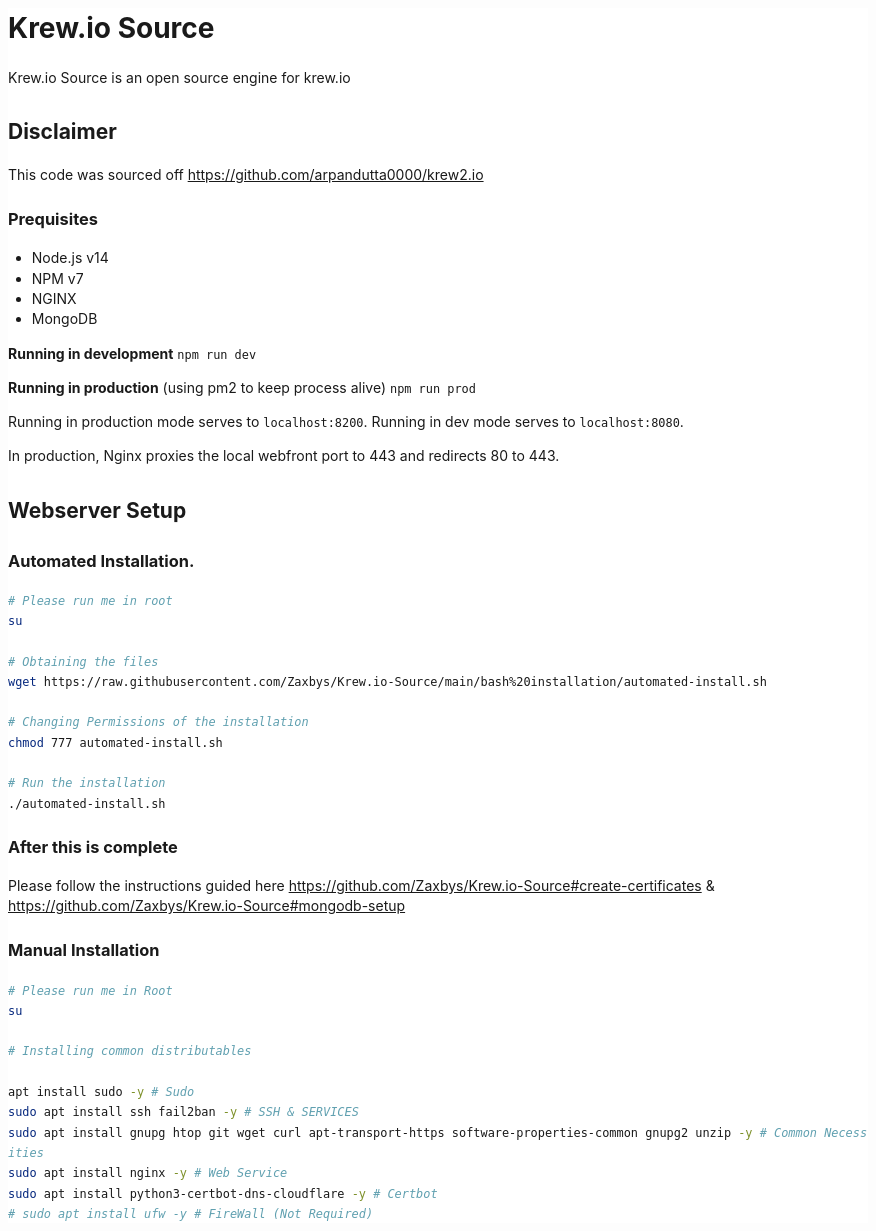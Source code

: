 # Krew.io Source
 Krew.io Source is an open source engine for krew.io

## Disclaimer
 This code was sourced off https://github.com/arpandutta0000/krew2.io

### Prequisites
 * Node.js v14
 * NPM v7
 * NGINX
 * MongoDB

**Running in development**
``npm run dev``

**Running in production** (using pm2 to keep process alive)
``npm run prod``

Running in production mode serves to ``localhost:8200``.
Running in dev mode serves to ``localhost:8080``.

In production, Nginx proxies the local webfront port to 443 and redirects 80 to 443. 

## Webserver Setup

### Automated Installation.
```sh
# Please run me in root
su

# Obtaining the files
wget https://raw.githubusercontent.com/Zaxbys/Krew.io-Source/main/bash%20installation/automated-install.sh

# Changing Permissions of the installation
chmod 777 automated-install.sh

# Run the installation
./automated-install.sh
```

### After this is complete
Please follow the instructions guided here
https://github.com/Zaxbys/Krew.io-Source#create-certificates
& https://github.com/Zaxbys/Krew.io-Source#mongodb-setup


### Manual Installation
```sh
# Please run me in Root
su

# Installing common distributables

apt install sudo -y # Sudo 
sudo apt install ssh fail2ban -y # SSH & SERVICES 
sudo apt install gnupg htop git wget curl apt-transport-https software-properties-common gnupg2 unzip -y # Common Necessities
sudo apt install nginx -y # Web Service
sudo apt install python3-certbot-dns-cloudflare -y # Certbot 
# sudo apt install ufw -y # FireWall (Not Required)

```